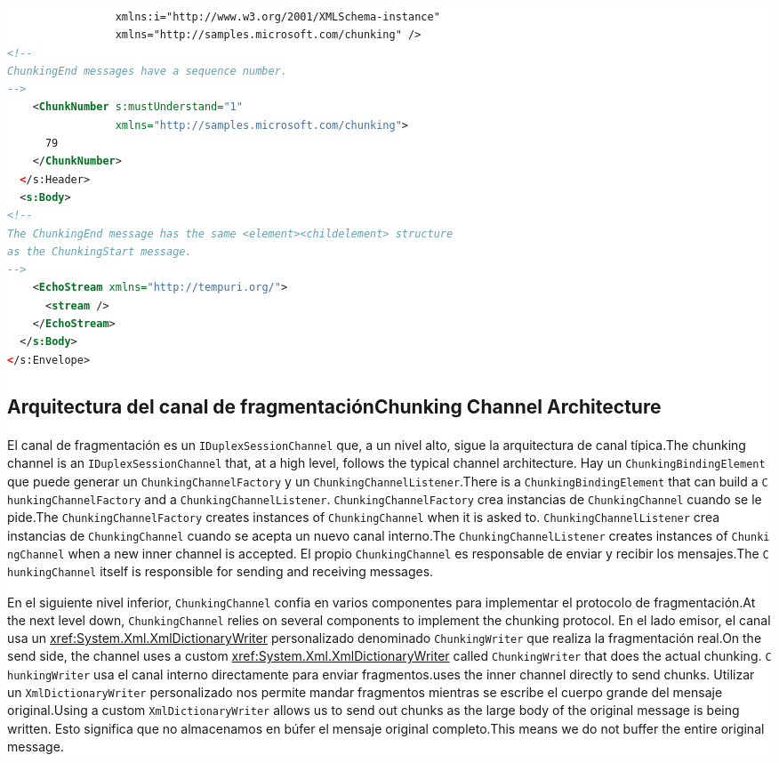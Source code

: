 ```xml  
                 xmlns:i="http://www.w3.org/2001/XMLSchema-instance"   
                 xmlns="http://samples.microsoft.com/chunking" />  
<!--  
ChunkingEnd messages have a sequence number.  
-->  
    <ChunkNumber s:mustUnderstand="1"   
                 xmlns="http://samples.microsoft.com/chunking">  
      79  
    </ChunkNumber>  
  </s:Header>  
  <s:Body>  
<!--  
The ChunkingEnd message has the same <element><childelement> structure  
as the ChunkingStart message.  
-->  
    <EchoStream xmlns="http://tempuri.org/">  
      <stream />  
    </EchoStream>  
  </s:Body>  
</s:Envelope>  
```  
  
## <a name="chunking-channel-architecture"></a><span data-ttu-id="deabc-135">Arquitectura del canal de fragmentación</span><span class="sxs-lookup"><span data-stu-id="deabc-135">Chunking Channel Architecture</span></span>  
 <span data-ttu-id="deabc-136">El canal de fragmentación es un `IDuplexSessionChannel` que, a un nivel alto, sigue la arquitectura de canal típica.</span><span class="sxs-lookup"><span data-stu-id="deabc-136">The chunking channel is an `IDuplexSessionChannel` that, at a high level, follows the typical channel architecture.</span></span> <span data-ttu-id="deabc-137">Hay un `ChunkingBindingElement` que puede generar un `ChunkingChannelFactory` y un `ChunkingChannelListener`.</span><span class="sxs-lookup"><span data-stu-id="deabc-137">There is a `ChunkingBindingElement` that can build a `ChunkingChannelFactory` and a `ChunkingChannelListener`.</span></span> <span data-ttu-id="deabc-138">`ChunkingChannelFactory` crea instancias de `ChunkingChannel` cuando se le pide.</span><span class="sxs-lookup"><span data-stu-id="deabc-138">The `ChunkingChannelFactory` creates instances of `ChunkingChannel` when it is asked to.</span></span> <span data-ttu-id="deabc-139">`ChunkingChannelListener` crea instancias de `ChunkingChannel` cuando se acepta un nuevo canal interno.</span><span class="sxs-lookup"><span data-stu-id="deabc-139">The `ChunkingChannelListener` creates instances of `ChunkingChannel` when a new inner channel is accepted.</span></span> <span data-ttu-id="deabc-140">El propio `ChunkingChannel` es responsable de enviar y recibir los mensajes.</span><span class="sxs-lookup"><span data-stu-id="deabc-140">The `ChunkingChannel` itself is responsible for sending and receiving messages.</span></span>  
  
 <span data-ttu-id="deabc-141">En el siguiente nivel inferior, `ChunkingChannel` confia en varios componentes para implementar el protocolo de fragmentación.</span><span class="sxs-lookup"><span data-stu-id="deabc-141">At the next level down, `ChunkingChannel` relies on several components to implement the chunking protocol.</span></span> <span data-ttu-id="deabc-142">En el lado emisor, el canal usa un <xref:System.Xml.XmlDictionaryWriter> personalizado denominado `ChunkingWriter` que realiza la fragmentación real.</span><span class="sxs-lookup"><span data-stu-id="deabc-142">On the send side, the channel uses a custom <xref:System.Xml.XmlDictionaryWriter> called `ChunkingWriter` that does the actual chunking.</span></span> `ChunkingWriter` <span data-ttu-id="deabc-143">usa el canal interno directamente para enviar fragmentos.</span><span class="sxs-lookup"><span data-stu-id="deabc-143">uses the inner channel directly to send chunks.</span></span> <span data-ttu-id="deabc-144">Utilizar un `XmlDictionaryWriter` personalizado nos permite mandar fragmentos mientras se escribe el cuerpo grande del mensaje original.</span><span class="sxs-lookup"><span data-stu-id="deabc-144">Using a custom `XmlDictionaryWriter` allows us to send out chunks as the large body of the original message is being written.</span></span> <span data-ttu-id="deabc-145">Esto significa que no almacenamos en búfer el mensaje original completo.</span><span class="sxs-lookup"><span data-stu-id="deabc-145">This means we do not buffer the entire original message.</span></span>  
  